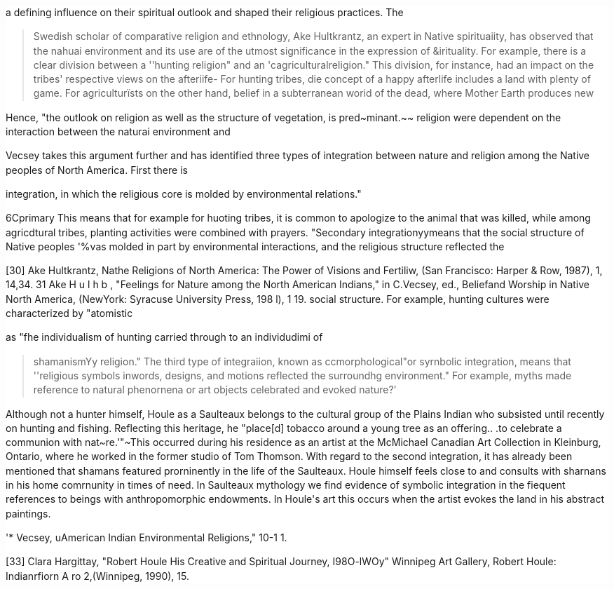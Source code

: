 a defining influence on their spiritual outlook and shaped their religious practices. The
> Swedish scholar of comparative religion and ethnology, Ake Hultkrantz, an expert in
> Native spirituaiity, has observed that the nahuai environment and its use are of the utmost
> significance in the expression of &irituality. For example, there is a clear division
between a ''hunting religion" and an 'cagriculturalreIigion." This division, for instance,
had an impact on the tribes' respective views on the afteriife- For hunting tribes, die
concept of a happy afterlife includes a land with plenty of game. For agriculturïsts on the
other hand, belief in a subterranean worid of the dead, where Mother Earth produces new

Hence, "the outlook on religion as well as the structure of
vegetation, is pred~minant.~~
religion were dependent on the interaction between the naturai environment and

Vecsey takes this argument further and has identified three types of integration
between nature and religion among the Native peoples of North America. First there is

integration, in which the religious core is molded by environmental relations."

6Cprimary
This means that for example for huoting tribes, it is common to apologize to the animal
that was killed, while among agricdtural tribes, planting activities were combined with
prayers. "Secondary integrationyymeans that the social structure of Native peoples '%vas
molded in part by environmental interactions, and the religious structure reflected the

\[30\] Ake Hultkrantz, Nathe Religions of North America: The Power of Visions and Fertiliw, (San Francisco:
Harper & Row, 1987), 1, 14,34.
31 Ake H u l h b , "Feelings for Nature among the North American Indians," in C.Vecsey, ed., Beliefand
Worship in Native North America, (NewYork: Syracuse University Press, 198 l), 1 19.
social structure. For example, hunting cultures were characterized by "atomistic

as "fhe individualism of hunting carried through to an individudimi of
> shamanismYy
> religion." The third type of integraiion, known as ccmorphoIogical"or syrnbolic
> integration, means that ''religious symbols inwords, designs, and motions reflected the
> surroundhg environment." For example, myths made reference to natural phenornena or
art objects celebrated and evoked nature?'

Although not a hunter himself, Houle as a Saulteaux belongs to the cultural group
of the Plains Indian who subsisted until recently on hunting and fishing. Reflecting this
heritage, he "place[d] tobacco around a young tree as an offering.. .to celebrate a
communion with nat~re.'"~This occurred during his residence as an artist at the
McMichaeI Canadian Art Collection in Kleinburg, Ontario, where he worked in the
former studio of Tom Thomson. With regard to the second integration, it has already
been mentioned that shamans featured prorninently in the life of the Saulteaux. Houle
himself feels close to and consults with sharnans in his home comrnunity in times of
need. In Saulteaux mythology we find evidence of symbolic integration in the fiequent
references to beings with anthropomorphic endowments. In Houle's art this occurs when
the artist evokes the land in his abstract paintings.

'* Vecsey, uAmerican Indian Environmental Religions," 10-1 1.

\[33\] Clara Hargittay, "Robert Houle His Creative and Spiritual Journey, I98O-lWOy" Winnipeg Art Gallery,
Robert Houle: Indianrfiorn A ro 2,(Winnipeg, 1990), 15.
